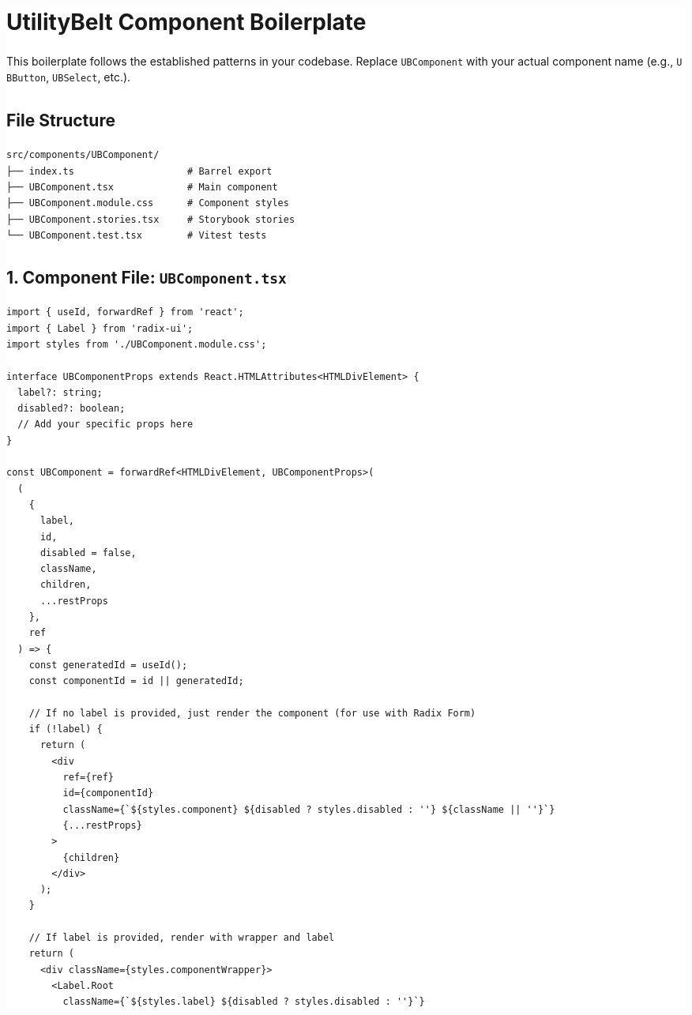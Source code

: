 # UtilityBelt Component Boilerplate

This boilerplate follows the established patterns in your codebase. Replace `UBComponent` with your actual component name (e.g., `UBButton`, `UBSelect`, etc.).

## File Structure
```
src/components/UBComponent/
├── index.ts                    # Barrel export
├── UBComponent.tsx             # Main component
├── UBComponent.module.css      # Component styles
├── UBComponent.stories.tsx     # Storybook stories
└── UBComponent.test.tsx        # Vitest tests
```

## 1. Component File: `UBComponent.tsx`

```tsx
import { useId, forwardRef } from 'react';
import { Label } from 'radix-ui';
import styles from './UBComponent.module.css';

interface UBComponentProps extends React.HTMLAttributes<HTMLDivElement> {
  label?: string;
  disabled?: boolean;
  // Add your specific props here
}

const UBComponent = forwardRef<HTMLDivElement, UBComponentProps>(
  (
    {
      label,
      id,
      disabled = false,
      className,
      children,
      ...restProps
    },
    ref
  ) => {
    const generatedId = useId();
    const componentId = id || generatedId;

    // If no label is provided, just render the component (for use with Radix Form)
    if (!label) {
      return (
        <div
          ref={ref}
          id={componentId}
          className={`${styles.component} ${disabled ? styles.disabled : ''} ${className || ''}`}
          {...restProps}
        >
          {children}
        </div>
      );
    }

    // If label is provided, render with wrapper and label
    return (
      <div className={styles.componentWrapper}>
        <Label.Root
          className={`${styles.label} ${disabled ? styles.disabled : ''}`}
```